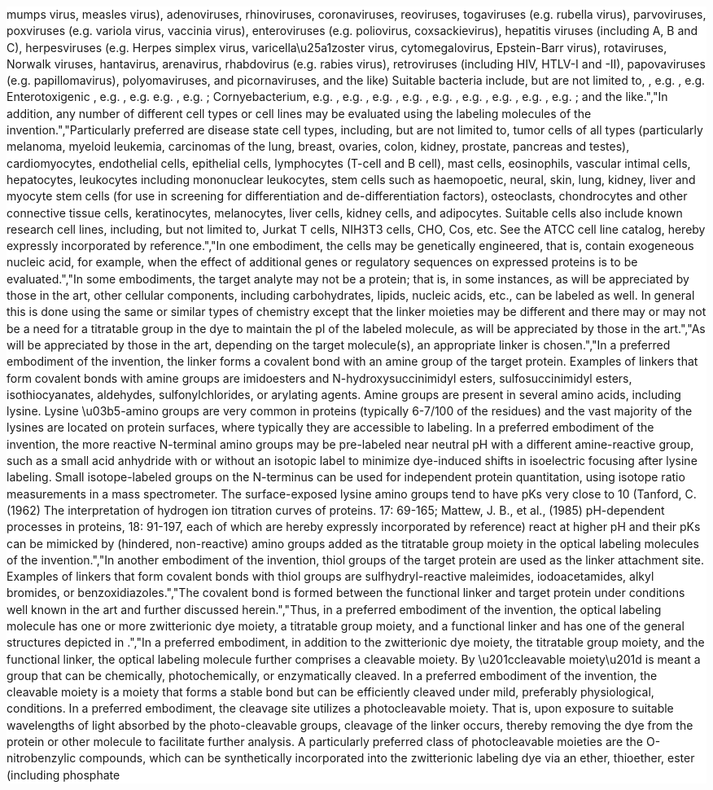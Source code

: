 mumps virus, measles virus), adenoviruses, rhinoviruses, coronaviruses, reoviruses, togaviruses (e.g. rubella virus), parvoviruses, poxviruses (e.g. variola virus, vaccinia virus), enteroviruses (e.g. poliovirus, coxsackievirus), hepatitis viruses (including A, B and C), herpesviruses (e.g. Herpes simplex virus, varicella\u25a1zoster virus, cytomegalovirus, Epstein-Barr virus), rotaviruses, Norwalk viruses, hantavirus, arenavirus, rhabdovirus (e.g. rabies virus), retroviruses (including HIV, HTLV-I and -II), papovaviruses (e.g. papillomavirus), polyomaviruses, and picornaviruses, and the like) Suitable bacteria include, but are not limited to, , e.g. , e.g. Enterotoxigenic , e.g. , e.g. e.g. , e.g. ; Cornyebacterium, e.g. , e.g. , e.g. , e.g. , e.g. , e.g. , e.g. , e.g. , e.g. ; and the like.","In addition, any number of different cell types or cell lines may be evaluated using the labeling molecules of the invention.","Particularly preferred are disease state cell types, including, but are not limited to, tumor cells of all types (particularly melanoma, myeloid leukemia, carcinomas of the lung, breast, ovaries, colon, kidney, prostate, pancreas and testes), cardiomyocytes, endothelial cells, epithelial cells, lymphocytes (T-cell and B cell), mast cells, eosinophils, vascular intimal cells, hepatocytes, leukocytes including mononuclear leukocytes, stem cells such as haemopoetic, neural, skin, lung, kidney, liver and myocyte stem cells (for use in screening for differentiation and de-differentiation factors), osteoclasts, chondrocytes and other connective tissue cells, keratinocytes, melanocytes, liver cells, kidney cells, and adipocytes. Suitable cells also include known research cell lines, including, but not limited to, Jurkat T cells, NIH3T3 cells, CHO, Cos, etc. See the ATCC cell line catalog, hereby expressly incorporated by reference.","In one embodiment, the cells may be genetically engineered, that is, contain exogeneous nucleic acid, for example, when the effect of additional genes or regulatory sequences on expressed proteins is to be evaluated.","In some embodiments, the target analyte may not be a protein; that is, in some instances, as will be appreciated by those in the art, other cellular components, including carbohydrates, lipids, nucleic acids, etc., can be labeled as well. In general this is done using the same or similar types of chemistry except that the linker moieties may be different and there may or may not be a need for a titratable group in the dye to maintain the pl of the labeled molecule, as will be appreciated by those in the art.","As will be appreciated by those in the art, depending on the target molecule(s), an appropriate linker is chosen.","In a preferred embodiment of the invention, the linker forms a covalent bond with an amine group of the target protein. Examples of linkers that form covalent bonds with amine groups are imidoesters and N-hydroxysuccinimidyl esters, sulfosuccinimidyl esters, isothiocyanates, aldehydes, sulfonylchlorides, or arylating agents. Amine groups are present in several amino acids, including lysine. Lysine \u03b5-amino groups are very common in proteins (typically 6-7\/100 of the residues) and the vast majority of the lysines are located on protein surfaces, where typically they are accessible to labeling. In a preferred embodiment of the invention, the more reactive N-terminal amino groups may be pre-labeled near neutral pH with a different amine-reactive group, such as a small acid anhydride with or without an isotopic label to minimize dye-induced shifts in isoelectric focusing after lysine labeling. Small isotope-labeled groups on the N-terminus can be used for independent protein quantitation, using isotope ratio measurements in a mass spectrometer. The surface-exposed lysine amino groups tend to have pKs very close to 10 (Tanford, C. (1962) The interpretation of hydrogen ion titration curves of proteins. 17: 69-165; Mattew, J. B., et al., (1985) pH-dependent processes in proteins, 18: 91-197, each of which are hereby expressly incorporated by reference) react at higher pH and their pKs can be mimicked by (hindered, non-reactive) amino groups added as the titratable group moiety in the optical labeling molecules of the invention.","In another embodiment of the invention, thiol groups of the target protein are used as the linker attachment site. Examples of linkers that form covalent bonds with thiol groups are sulfhydryl-reactive maleimides, iodoacetamides, alkyl bromides, or benzoxidiazoles.","The covalent bond is formed between the functional linker and target protein under conditions well known in the art and further discussed herein.","Thus, in a preferred embodiment of the invention, the optical labeling molecule has one or more zwitterionic dye moiety, a titratable group moiety, and a functional linker and has one of the general structures depicted in .","In a preferred embodiment, in addition to the zwitterionic dye moiety, the titratable group moiety, and the functional linker, the optical labeling molecule further comprises a cleavable moiety. By \u201ccleavable moiety\u201d is meant a group that can be chemically, photochemically, or enzymatically cleaved. In a preferred embodiment of the invention, the cleavable moiety is a moiety that forms a stable bond but can be efficiently cleaved under mild, preferably physiological, conditions. In a preferred embodiment, the cleavage site utilizes a photocleavable moiety. That is, upon exposure to suitable wavelengths of light absorbed by the photo-cleavable groups, cleavage of the linker occurs, thereby removing the dye from the protein or other molecule to facilitate further analysis. A particularly preferred class of photocleavable moieties are the O-nitrobenzylic compounds, which can be synthetically incorporated into the zwitterionic labeling dye via an ether, thioether, ester (including phosphate